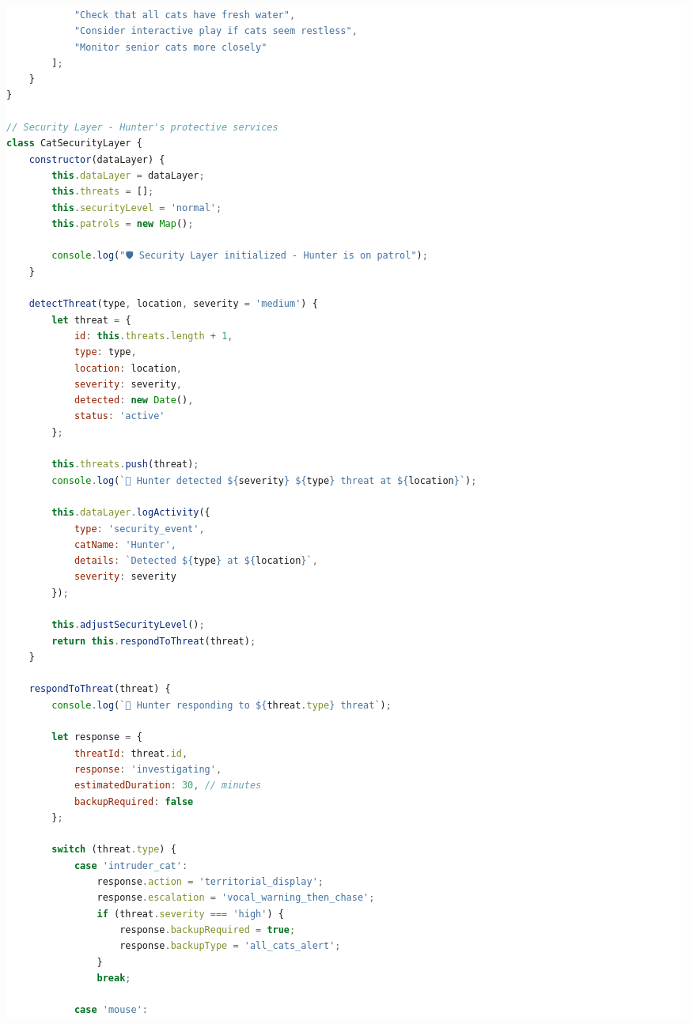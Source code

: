 ```javascript
            "Check that all cats have fresh water",
            "Consider interactive play if cats seem restless",
            "Monitor senior cats more closely"
        ];
    }
}

// Security Layer - Hunter's protective services
class CatSecurityLayer {
    constructor(dataLayer) {
        this.dataLayer = dataLayer;
        this.threats = [];
        this.securityLevel = 'normal';
        this.patrols = new Map();
        
        console.log("🛡️ Security Layer initialized - Hunter is on patrol");
    }
    
    detectThreat(type, location, severity = 'medium') {
        let threat = {
            id: this.threats.length + 1,
            type: type,
            location: location,
            severity: severity,
            detected: new Date(),
            status: 'active'
        };
        
        this.threats.push(threat);
        console.log(`🚨 Hunter detected ${severity} ${type} threat at ${location}`);
        
        this.dataLayer.logActivity({
            type: 'security_event',
            catName: 'Hunter',
            details: `Detected ${type} at ${location}`,
            severity: severity
        });
        
        this.adjustSecurityLevel();
        return this.respondToThreat(threat);
    }
    
    respondToThreat(threat) {
        console.log(`🏃 Hunter responding to ${threat.type} threat`);
        
        let response = {
            threatId: threat.id,
            response: 'investigating',
            estimatedDuration: 30, // minutes
            backupRequired: false
        };
        
        switch (threat.type) {
            case 'intruder_cat':
                response.action = 'territorial_display';
                response.escalation = 'vocal_warning_then_chase';
                if (threat.severity === 'high') {
                    response.backupRequired = true;
                    response.backupType = 'all_cats_alert';
                }
                break;
                
            case 'mouse':
```